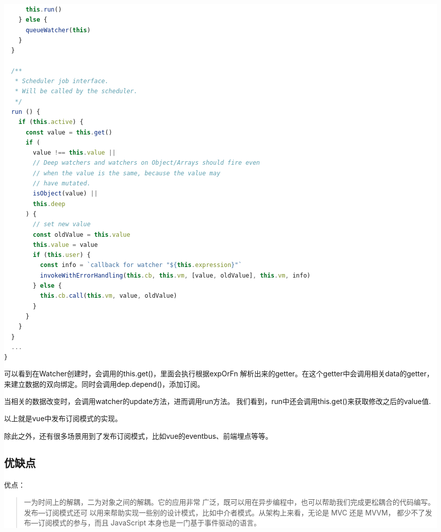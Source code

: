```javascript
      this.run()
    } else {
      queueWatcher(this)
    }
  }

  /**
   * Scheduler job interface.
   * Will be called by the scheduler.
   */
  run () {
    if (this.active) {
      const value = this.get()
      if (
        value !== this.value ||
        // Deep watchers and watchers on Object/Arrays should fire even
        // when the value is the same, because the value may
        // have mutated.
        isObject(value) ||
        this.deep
      ) {
        // set new value
        const oldValue = this.value
        this.value = value
        if (this.user) {
          const info = `callback for watcher "${this.expression}"`
          invokeWithErrorHandling(this.cb, this.vm, [value, oldValue], this.vm, info)
        } else {
          this.cb.call(this.vm, value, oldValue)
        }
      }
    }
  }
  ...
}
```
可以看到在Watcher创建时，会调用的this.get()，里面会执行根据expOrFn
解析出来的getter。在这个getter中会调用相关data的getter，
来建立数据的双向绑定。同时会调用dep.depend()，添加订阅。

当相关的数据改变时，会调用watcher的update方法，进而调用run方法。
我们看到，run中还会调用this.get()来获取修改之后的value值.

以上就是vue中发布订阅模式的实现。

除此之外，还有很多场景用到了发布订阅模式，比如vue的eventbus、前端埋点等等。
## 优缺点
优点：
> 一为时间上的解耦，二为对象之间的解耦。它的应用非常
广泛，既可以用在异步编程中，也可以帮助我们完成更松耦合的代码编写。发布—订阅模式还可
以用来帮助实现一些别的设计模式，比如中介者模式。从架构上来看，无论是 MVC 还是 MVVM，
都少不了发布—订阅模式的参与，而且 JavaScript 本身也是一门基于事件驱动的语言。
